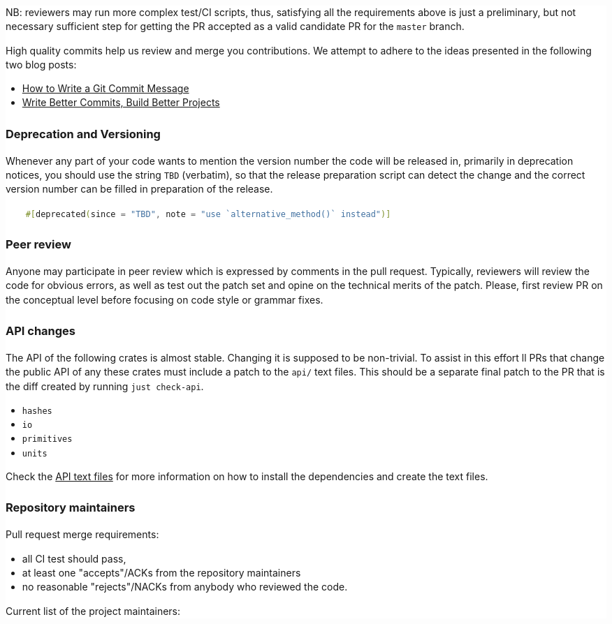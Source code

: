 NB: reviewers may run more complex test/CI scripts, thus, satisfying all the
requirements above is just a preliminary, but not necessary sufficient step for
getting the PR accepted as a valid candidate PR for the `master` branch.

High quality commits help us review and merge you contributions. We attempt to
adhere to the ideas presented in the following two blog posts:

- [How to Write a Git Commit Message](https://cbea.ms/git-commit/)
- [Write Better Commits, Build Better Projects](https://github.blog/2022-06-30-write-better-commits-build-better-projects/)

### Deprecation and Versioning

Whenever any part of your code wants to mention the version number the code will
be released in, primarily in deprecation notices, you should use the string
`TBD` (verbatim), so that the release preparation script can detect the
change and the correct version number can be filled in preparation of the
release.

```rust
    #[deprecated(since = "TBD", note = "use `alternative_method()` instead")]
```

### Peer review

Anyone may participate in peer review which is expressed by comments in the pull
request. Typically, reviewers will review the code for obvious errors, as well as
test out the patch set and opine on the technical merits of the patch. Please,
first review PR on the conceptual level before focusing on code style or
grammar fixes.

### API changes

The API of the following crates is almost stable. Changing it is supposed to be non-trivial. To
assist in this effort ll PRs that change the public API of any these crates must include a patch to
the `api/` text files. This should be a separate final patch to the PR that is the diff created by
running `just check-api`.

- `hashes`
- `io`
- `primitives`
- `units`

Check the [API text files](api/README.md) for more information
on how to install the dependencies and create the text files.

### Repository maintainers

Pull request merge requirements:
- all CI test should pass,
- at least one "accepts"/ACKs from the repository maintainers
- no reasonable "rejects"/NACKs from anybody who reviewed the code.

Current list of the project maintainers:
